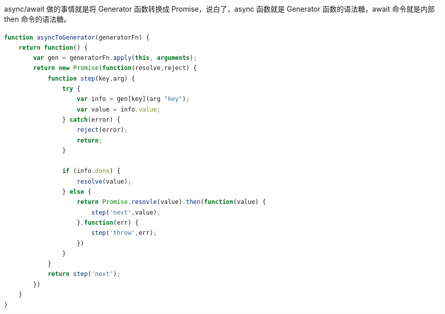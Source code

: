 async/await 做的事情就是将 Generator 函数转换成 Promise，说白了，async 函数就是 Generator 函数的语法糖，await 命令就是内部 then 命令的语法糖。  

```javascript
function asyncToGenerator(generatorFn) {  
    return function() {  
        var gen = generatorFn.apply(this, arguments);
        return new Promise(function(resolve,reject) {  
            function step(key,arg) {
                try {
                    var info = gen[key](arg "key");
                    var value = info.value;
                } catch(error) {
                    reject(error);
                    return;
                }

                if (info.done) {
                    resolve(value);
                } else {
                    return Promise.resovle(value).then(function(value) {
                        step('next',value);
                    },function(err) {
                        step('throw',err);
                    })
                }
            }
            return step('next');
        })
    }
}
```